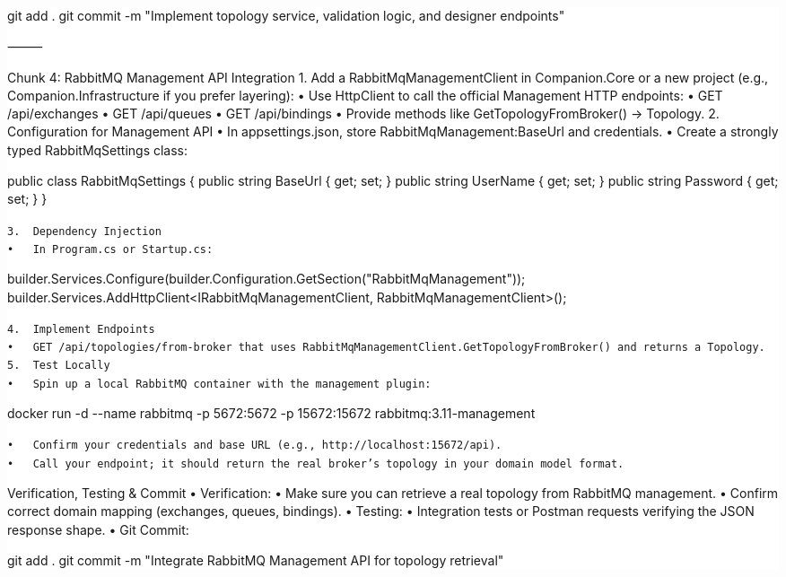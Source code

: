 git add .
git commit -m "Implement topology service, validation logic, and designer endpoints"



⸻

Chunk 4: RabbitMQ Management API Integration
	1.	Add a RabbitMqManagementClient in Companion.Core or a new project (e.g., Companion.Infrastructure if you prefer layering):
	•	Use HttpClient to call the official Management HTTP endpoints:
	•	GET /api/exchanges
	•	GET /api/queues
	•	GET /api/bindings
	•	Provide methods like GetTopologyFromBroker() -> Topology.
	2.	Configuration for Management API
	•	In appsettings.json, store RabbitMqManagement:BaseUrl and credentials.
	•	Create a strongly typed RabbitMqSettings class:

public class RabbitMqSettings
{
    public string BaseUrl { get; set; }
    public string UserName { get; set; }
    public string Password { get; set; }
}


	3.	Dependency Injection
	•	In Program.cs or Startup.cs:

builder.Services.Configure<RabbitMqSettings>(builder.Configuration.GetSection("RabbitMqManagement"));
builder.Services.AddHttpClient<IRabbitMqManagementClient, RabbitMqManagementClient>();


	4.	Implement Endpoints
	•	GET /api/topologies/from-broker that uses RabbitMqManagementClient.GetTopologyFromBroker() and returns a Topology.
	5.	Test Locally
	•	Spin up a local RabbitMQ container with the management plugin:

docker run -d --name rabbitmq -p 5672:5672 -p 15672:15672 rabbitmq:3.11-management


	•	Confirm your credentials and base URL (e.g., http://localhost:15672/api).
	•	Call your endpoint; it should return the real broker’s topology in your domain model format.

Verification, Testing & Commit
	•	Verification:
	•	Make sure you can retrieve a real topology from RabbitMQ management.
	•	Confirm correct domain mapping (exchanges, queues, bindings).
	•	Testing:
	•	Integration tests or Postman requests verifying the JSON response shape.
	•	Git Commit:

git add .
git commit -m "Integrate RabbitMQ Management API for topology retrieval"
